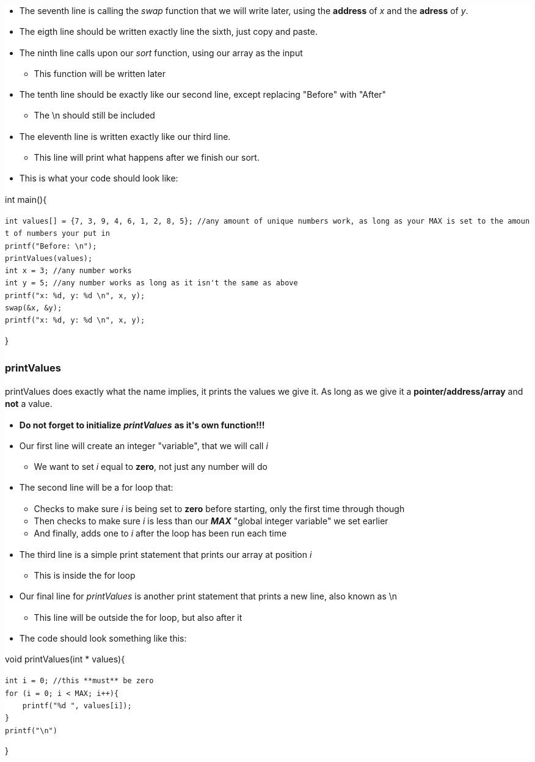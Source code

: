 * The seventh line is calling the *swap* function that we will write later, using the **address** of *x* and the **adress** of *y*.

* The eigth line should be written exactly line the sixth, just copy and paste.

* The ninth line calls upon our *sort* function, using our array as the input
    * This function will be written later

* The tenth line should be exactly like our second line, except replacing "Before" with "After"
    * The \n should still be included

* The eleventh line is written exactly like our third line.
    * This line will print what happens after we finish our sort.

* This is what your code should look like:

int main(){

    int values[] = {7, 3, 9, 4, 6, 1, 2, 8, 5}; //any amount of unique numbers work, as long as your MAX is set to the amount of numbers your put in
    printf("Before: \n");
    printValues(values);
    int x = 3; //any number works
    int y = 5; //any number works as long as it isn't the same as above
    printf("x: %d, y: %d \n", x, y);
    swap(&x, &y);
    printf("x: %d, y: %d \n", x, y);
}

### printValues

printValues does exactly what the name implies, it prints the values we give it. As long as we give it a **pointer/address/array** and **not** a value.

* **Do not forget to initialize** ***printValues*** **as it's own function!!!**

* Our first line will create an integer "variable", that we will call *i*
    * We want to set *i* equal to **zero**, not just any number will do

* The second line will be a for loop that:
    * Checks to make sure *i* is being set to **zero** before starting, only the first time through though
    * Then checks to make sure *i* is less than our ***MAX*** "global integer variable" we set earlier
    * And finally, adds one to *i* after the loop has been run each time

* The third line is a simple print statement that prints our array at position *i*
    * This is inside the for loop

* Our final line for *printValues* is another print statement that prints a new line, also known as \n
    * This line will be outside the for loop, but also after it

* The code should look something like this:

void printValues(int \* values){

    int i = 0; //this **must** be zero
    for (i = 0; i < MAX; i++){
        printf("%d ", values[i]);
    }
    printf("\n")
}
